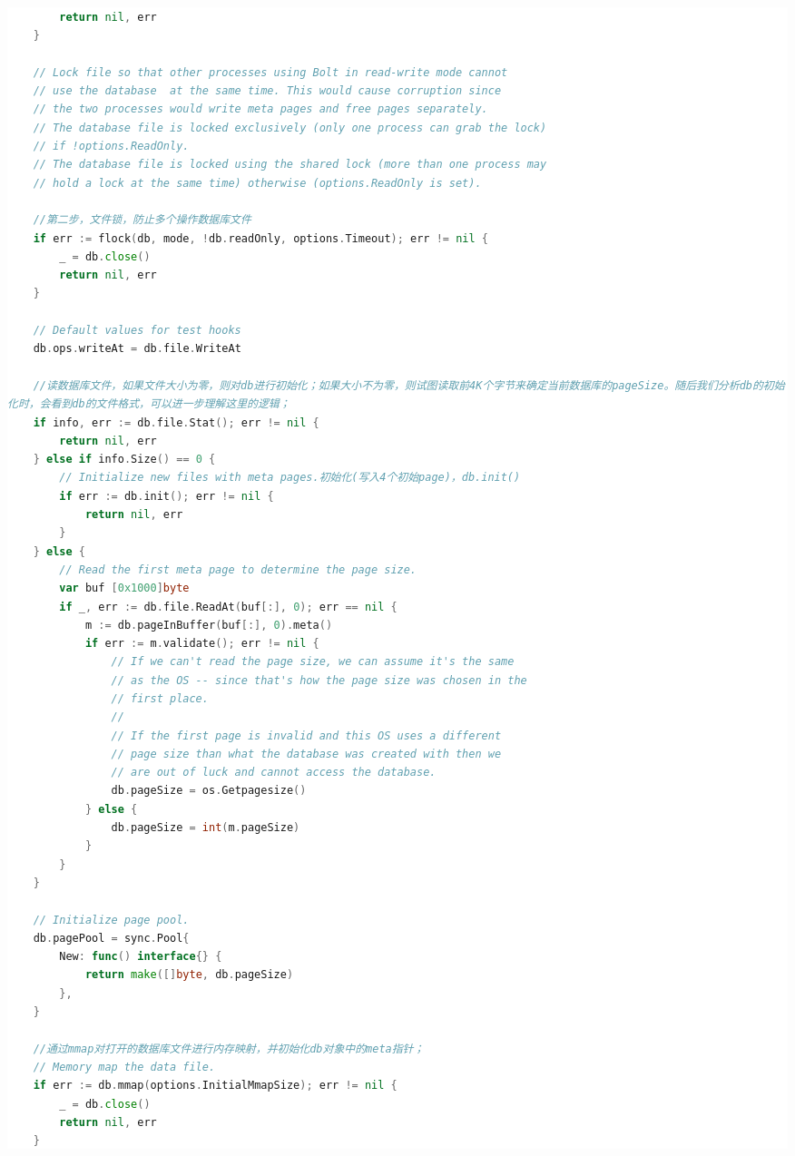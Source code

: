 ```go
		return nil, err
	}

	// Lock file so that other processes using Bolt in read-write mode cannot
	// use the database  at the same time. This would cause corruption since
	// the two processes would write meta pages and free pages separately.
	// The database file is locked exclusively (only one process can grab the lock)
	// if !options.ReadOnly.
	// The database file is locked using the shared lock (more than one process may
	// hold a lock at the same time) otherwise (options.ReadOnly is set).
    
    //第二步，文件锁，防止多个操作数据库文件
	if err := flock(db, mode, !db.readOnly, options.Timeout); err != nil {
		_ = db.close()
		return nil, err
	}

	// Default values for test hooks
	db.ops.writeAt = db.file.WriteAt

    //读数据库文件，如果文件大小为零，则对db进行初始化；如果大小不为零，则试图读取前4K个字节来确定当前数据库的pageSize。随后我们分析db的初始化时，会看到db的文件格式，可以进一步理解这里的逻辑；
	if info, err := db.file.Stat(); err != nil {
		return nil, err
	} else if info.Size() == 0 {     
		// Initialize new files with meta pages.初始化(写入4个初始page)，db.init()
		if err := db.init(); err != nil {
			return nil, err
		}
	} else {
		// Read the first meta page to determine the page size.
		var buf [0x1000]byte
		if _, err := db.file.ReadAt(buf[:], 0); err == nil {
			m := db.pageInBuffer(buf[:], 0).meta()
			if err := m.validate(); err != nil {
				// If we can't read the page size, we can assume it's the same
				// as the OS -- since that's how the page size was chosen in the
				// first place.
				//
				// If the first page is invalid and this OS uses a different
				// page size than what the database was created with then we
				// are out of luck and cannot access the database.
				db.pageSize = os.Getpagesize()
			} else {
				db.pageSize = int(m.pageSize)
			}
		}
	}

	// Initialize page pool.
	db.pagePool = sync.Pool{
		New: func() interface{} {
			return make([]byte, db.pageSize)
		},
	}

    //通过mmap对打开的数据库文件进行内存映射，并初始化db对象中的meta指针；
	// Memory map the data file.
	if err := db.mmap(options.InitialMmapSize); err != nil {
		_ = db.close()
		return nil, err
	}

```